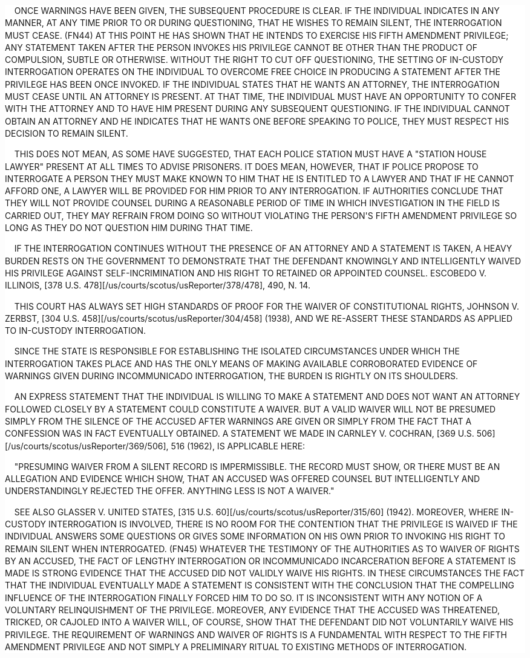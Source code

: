     ONCE WARNINGS HAVE BEEN GIVEN, THE SUBSEQUENT PROCEDURE IS CLEAR.  IF THE INDIVIDUAL INDICATES IN ANY MANNER, AT ANY TIME PRIOR TO OR DURING QUESTIONING, THAT HE WISHES TO REMAIN SILENT, THE INTERROGATION MUST CEASE.  (FN44)  AT THIS POINT HE HAS SHOWN THAT HE INTENDS TO EXERCISE HIS FIFTH AMENDMENT PRIVILEGE; ANY STATEMENT TAKEN AFTER THE PERSON INVOKES HIS PRIVILEGE CANNOT BE OTHER THAN THE PRODUCT OF COMPULSION, SUBTLE OR OTHERWISE.  WITHOUT THE RIGHT TO CUT OFF QUESTIONING, THE SETTING OF IN-CUSTODY INTERROGATION OPERATES ON THE INDIVIDUAL TO OVERCOME FREE CHOICE IN PRODUCING A STATEMENT AFTER THE PRIVILEGE HAS BEEN ONCE INVOKED.  IF THE INDIVIDUAL STATES THAT HE WANTS AN ATTORNEY, THE INTERROGATION MUST CEASE UNTIL AN ATTORNEY IS PRESENT.  AT THAT TIME, THE INDIVIDUAL MUST HAVE AN OPPORTUNITY TO CONFER WITH THE ATTORNEY AND TO HAVE HIM PRESENT DURING ANY SUBSEQUENT QUESTIONING.  IF THE INDIVIDUAL CANNOT OBTAIN AN ATTORNEY AND HE INDICATES THAT HE WANTS ONE BEFORE SPEAKING TO POLICE, THEY MUST RESPECT HIS DECISION TO REMAIN SILENT.

    THIS DOES NOT MEAN, AS SOME HAVE SUGGESTED, THAT EACH POLICE STATION MUST HAVE A "STATION HOUSE LAWYER" PRESENT AT ALL TIMES TO ADVISE PRISONERS.  IT DOES MEAN, HOWEVER, THAT IF POLICE PROPOSE TO INTERROGATE A PERSON THEY MUST MAKE KNOWN TO HIM THAT HE IS ENTITLED TO A LAWYER AND THAT IF HE CANNOT AFFORD ONE, A LAWYER WILL BE PROVIDED FOR HIM PRIOR TO ANY INTERROGATION.  IF AUTHORITIES CONCLUDE THAT THEY WILL NOT PROVIDE COUNSEL DURING A REASONABLE PERIOD OF TIME IN WHICH INVESTIGATION IN THE FIELD IS CARRIED OUT, THEY MAY REFRAIN FROM DOING SO WITHOUT VIOLATING THE PERSON'S FIFTH AMENDMENT PRIVILEGE SO LONG AS THEY DO NOT QUESTION HIM DURING THAT TIME.

    IF THE INTERROGATION CONTINUES WITHOUT THE PRESENCE OF AN ATTORNEY AND A STATEMENT IS TAKEN, A HEAVY BURDEN RESTS ON THE GOVERNMENT TO DEMONSTRATE THAT THE DEFENDANT KNOWINGLY AND INTELLIGENTLY WAIVED HIS PRIVILEGE AGAINST SELF-INCRIMINATION AND HIS RIGHT TO RETAINED OR APPOINTED COUNSEL.  ESCOBEDO V. ILLINOIS, [378 U.S. 478][/us/courts/scotus/usReporter/378/478], 490, N. 14.

    THIS COURT HAS ALWAYS SET HIGH STANDARDS OF PROOF FOR THE WAIVER OF CONSTITUTIONAL RIGHTS, JOHNSON V. ZERBST, [304 U.S. 458][/us/courts/scotus/usReporter/304/458] (1938), AND WE RE-ASSERT THESE STANDARDS AS APPLIED TO IN-CUSTODY INTERROGATION.

    SINCE THE STATE IS RESPONSIBLE FOR ESTABLISHING THE ISOLATED CIRCUMSTANCES UNDER WHICH THE INTERROGATION TAKES PLACE AND HAS THE ONLY MEANS OF MAKING AVAILABLE CORROBORATED EVIDENCE OF WARNINGS GIVEN DURING INCOMMUNICADO INTERROGATION, THE BURDEN IS RIGHTLY ON ITS SHOULDERS.

    AN EXPRESS STATEMENT THAT THE INDIVIDUAL IS WILLING TO MAKE A STATEMENT AND DOES NOT WANT AN ATTORNEY FOLLOWED CLOSELY BY A STATEMENT COULD CONSTITUTE A WAIVER.  BUT A VALID WAIVER WILL NOT BE PRESUMED SIMPLY FROM THE SILENCE OF THE ACCUSED AFTER WARNINGS ARE GIVEN OR SIMPLY FROM THE FACT THAT A CONFESSION WAS IN FACT EVENTUALLY OBTAINED.  A STATEMENT WE MADE IN CARNLEY V. COCHRAN, [369 U.S. 506][/us/courts/scotus/usReporter/369/506], 516 (1962), IS APPLICABLE HERE:

    "PRESUMING WAIVER FROM A SILENT RECORD IS IMPERMISSIBLE.  THE RECORD MUST SHOW, OR THERE MUST BE AN ALLEGATION AND EVIDENCE WHICH SHOW, THAT AN ACCUSED WAS OFFERED COUNSEL BUT INTELLIGENTLY AND UNDERSTANDINGLY REJECTED THE OFFER.  ANYTHING LESS IS NOT A WAIVER."

    SEE ALSO GLASSER V. UNITED STATES, [315 U.S. 60][/us/courts/scotus/usReporter/315/60] (1942).  MOREOVER, WHERE IN-CUSTODY INTERROGATION IS INVOLVED, THERE IS NO ROOM FOR THE CONTENTION THAT THE PRIVILEGE IS WAIVED IF THE INDIVIDUAL ANSWERS SOME QUESTIONS OR GIVES SOME INFORMATION ON HIS OWN PRIOR TO INVOKING HIS RIGHT TO REMAIN SILENT WHEN INTERROGATED.  (FN45)    WHATEVER THE TESTIMONY OF THE AUTHORITIES AS TO WAIVER OF RIGHTS BY AN ACCUSED, THE FACT OF LENGTHY INTERROGATION OR INCOMMUNICADO INCARCERATION BEFORE A STATEMENT IS MADE IS STRONG EVIDENCE THAT THE ACCUSED DID NOT VALIDLY WAIVE HIS RIGHTS.  IN THESE CIRCUMSTANCES THE FACT THAT THE INDIVIDUAL EVENTUALLY MADE A STATEMENT IS CONSISTENT WITH THE CONCLUSION THAT THE COMPELLING INFLUENCE OF THE INTERROGATION FINALLY FORCED HIM TO DO SO. IT IS INCONSISTENT WITH ANY NOTION OF A VOLUNTARY RELINQUISHMENT OF THE PRIVILEGE.  MOREOVER, ANY EVIDENCE THAT THE ACCUSED WAS THREATENED, TRICKED, OR CAJOLED INTO A WAIVER WILL, OF COURSE, SHOW THAT THE DEFENDANT DID NOT VOLUNTARILY WAIVE HIS PRIVILEGE.  THE REQUIREMENT OF WARNINGS AND WAIVER OF RIGHTS IS A FUNDAMENTAL WITH RESPECT TO THE FIFTH AMENDMENT PRIVILEGE AND NOT SIMPLY A PRELIMINARY RITUAL TO EXISTING METHODS OF INTERROGATION.
